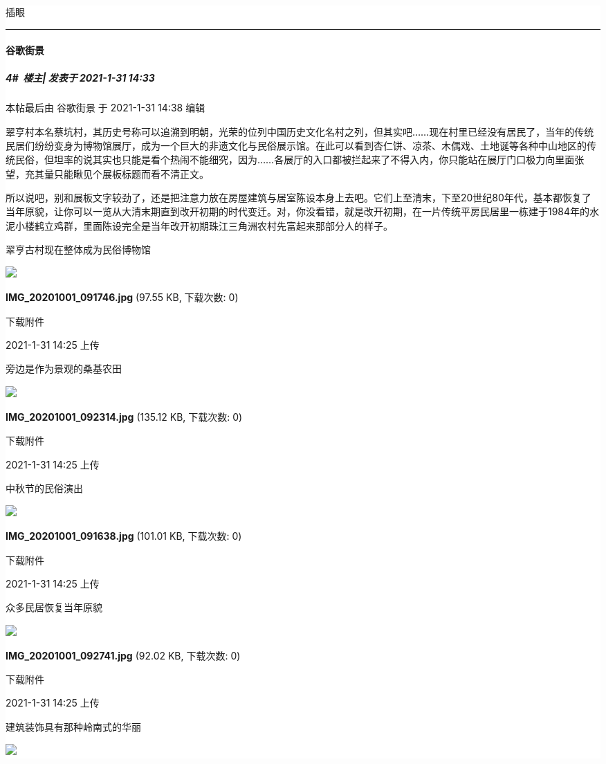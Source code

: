 插眼

*****

####  谷歌街景  
##### 4#         楼主| 发表于 2021-1-31 14:33

 本帖最后由 谷歌街景 于 2021-1-31 14:38 编辑 

翠亨村本名蔡坑村，其历史号称可以追溯到明朝，光荣的位列中国历史文化名村之列，但其实吧……现在村里已经没有居民了，当年的传统民居们纷纷变身为博物馆展厅，成为一个巨大的非遗文化与民俗展示馆。在此可以看到杏仁饼、凉茶、木偶戏、土地诞等各种中山地区的传统民俗，但坦率的说其实也只能是看个热闹不能细究，因为……各展厅的入口都被拦起来了不得入内，你只能站在展厅门口极力向里面张望，充其量只能瞅见个展板标题而看不清正文。

所以说吧，别和展板文字较劲了，还是把注意力放在房屋建筑与居室陈设本身上去吧。它们上至清末，下至20世纪80年代，基本都恢复了当年原貌，让你可以一览从大清末期直到改开初期的时代变迁。对，你没看错，就是改开初期，在一片传统平房民居里一栋建于1984年的水泥小楼鹤立鸡群，里面陈设完全是当年改开初期珠江三角洲农村先富起来那部分人的样子。

翠亨古村现在整体成为民俗博物馆

<img src="https://img.saraba1st.com/forum/202101/31/142548hm30zl3zd3l00zla.jpg" referrerpolicy="no-referrer">

<strong>IMG_20201001_091746.jpg</strong> (97.55 KB, 下载次数: 0)

下载附件

2021-1-31 14:25 上传

旁边是作为景观的桑基农田

<img src="https://img.saraba1st.com/forum/202101/31/142548vpaxokab87c74z1h.jpg" referrerpolicy="no-referrer">

<strong>IMG_20201001_092314.jpg</strong> (135.12 KB, 下载次数: 0)

下载附件

2021-1-31 14:25 上传

中秋节的民俗演出

<img src="https://img.saraba1st.com/forum/202101/31/142548b8y091jyny0an88q.jpg" referrerpolicy="no-referrer">

<strong>IMG_20201001_091638.jpg</strong> (101.01 KB, 下载次数: 0)

下载附件

2021-1-31 14:25 上传

众多民居恢复当年原貌

<img src="https://img.saraba1st.com/forum/202101/31/142548rnh9oh0q7h5p41ti.jpg" referrerpolicy="no-referrer">

<strong>IMG_20201001_092741.jpg</strong> (92.02 KB, 下载次数: 0)

下载附件

2021-1-31 14:25 上传

建筑装饰具有那种岭南式的华丽

<img src="https://img.saraba1st.com/forum/202101/31/142548v26sdf7rr55wdx06.jpg" referrerpolicy="no-referrer">
